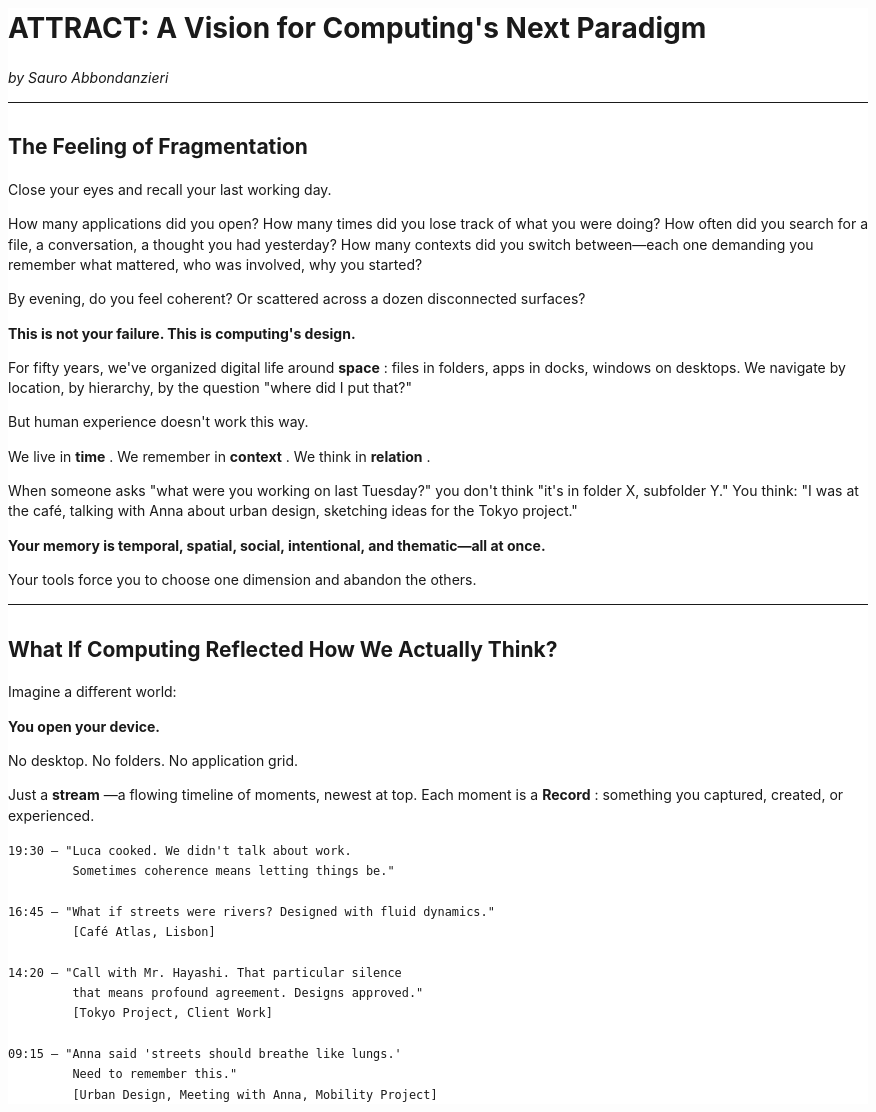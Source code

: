 
# ATTRACT: A Vision for Computing's Next Paradigm

*by Sauro Abbondanzieri*

---

## The Feeling of Fragmentation

Close your eyes and recall your last working day.

How many applications did you open? How many times did you lose track of what you were doing? How often did you search for a file, a conversation, a thought you had yesterday? How many contexts did you switch between—each one demanding you remember what mattered, who was involved, why you started?

By evening, do you feel coherent? Or scattered across a dozen disconnected surfaces?

**This is not your failure. This is computing's design.**

For fifty years, we've organized digital life around  **space** : files in folders, apps in docks, windows on desktops. We navigate by location, by hierarchy, by the question "where did I put that?"

But human experience doesn't work this way.

We live in  **time** . We remember in  **context** . We think in  **relation** .

When someone asks "what were you working on last Tuesday?" you don't think "it's in folder X, subfolder Y." You think: "I was at the café, talking with Anna about urban design, sketching ideas for the Tokyo project."

**Your memory is temporal, spatial, social, intentional, and thematic—all at once.**

Your tools force you to choose one dimension and abandon the others.

---

## What If Computing Reflected How We Actually Think?

Imagine a different world:

**You open your device.**

No desktop. No folders. No application grid.

Just a  **stream** —a flowing timeline of moments, newest at top. Each moment is a  **Record** : something you captured, created, or experienced.

```
19:30 — "Luca cooked. We didn't talk about work. 
         Sometimes coherence means letting things be."
       
16:45 — "What if streets were rivers? Designed with fluid dynamics."
         [Café Atlas, Lisbon]
       
14:20 — "Call with Mr. Hayashi. That particular silence 
         that means profound agreement. Designs approved."
         [Tokyo Project, Client Work]
       
09:15 — "Anna said 'streets should breathe like lungs.' 
         Need to remember this."
         [Urban Design, Meeting with Anna, Mobility Project]
```
